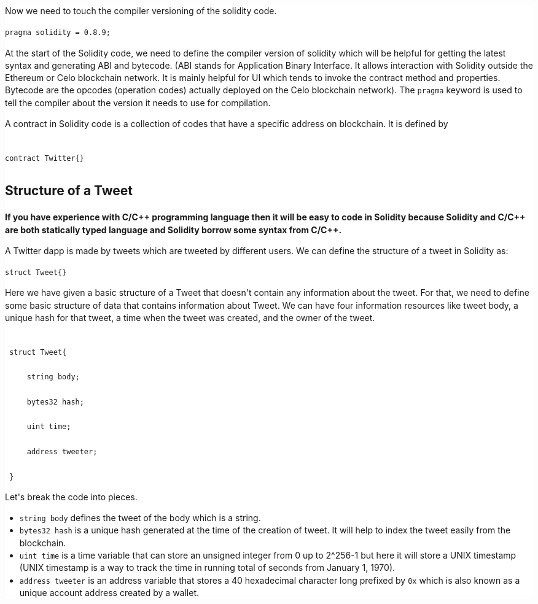 Now we need to touch the compiler versioning of the solidity code. 

```solidity 
pragma solidity = 0.8.9; 

``` 

At the start of the Solidity code, we need to define the compiler version of solidity which will be helpful for getting the latest syntax and generating ABI and bytecode. (ABI stands for Application Binary Interface. It allows interaction with Solidity outside the Ethereum or Celo blockchain network. It is mainly helpful for UI which tends to invoke the contract method and properties. Bytecode are the opcodes (operation codes) actually deployed on the Celo blockchain network). The `pragma` keyword is used to tell the compiler about the version it needs to use for compilation.

A contract in Solidity code is a collection of codes that have a specific address on blockchain. It is defined by  

```solidity

contract Twitter{} 

```  
## Structure of a Tweet 

<b>If you have experience with C/C++ programming language then it will be easy to code in Solidity because Solidity and C/C++ are both statically typed language and Solidity borrow some syntax from C/C++.</b> 

A Twitter dapp is made by tweets which are tweeted by different users. We can define the structure of a tweet in Solidity as:

```solidity
struct Tweet{} 
``` 

Here we have given a basic structure of a Tweet that doesn't contain any information about the tweet. For that, we need to define some basic structure of data that contains information about Tweet. We can have four information resources like tweet body, a unique hash for that tweet, a time when the tweet was created, and the owner of the tweet. 

```solidity

 struct Tweet{ 

     string body; 

     bytes32 hash; 

     uint time; 

     address tweeter; 

 } 
``` 

Let's break the code into pieces.
- ```string body``` defines the tweet of the body which is a string.
- ```bytes32 hash``` is a unique hash generated at the time of the creation of tweet. It will help to index the tweet easily from the blockchain. 
- ```uint time``` is a time variable that can store an unsigned integer from 0 up to 2^256-1 but here it will store a UNIX timestamp (UNIX timestamp is a way to track the time in running total of seconds from January 1, 1970). 
- ```address tweeter``` is an address variable that stores a 40 hexadecimal character long prefixed by ```0x``` which is also known as a unique account address created by a wallet. 
